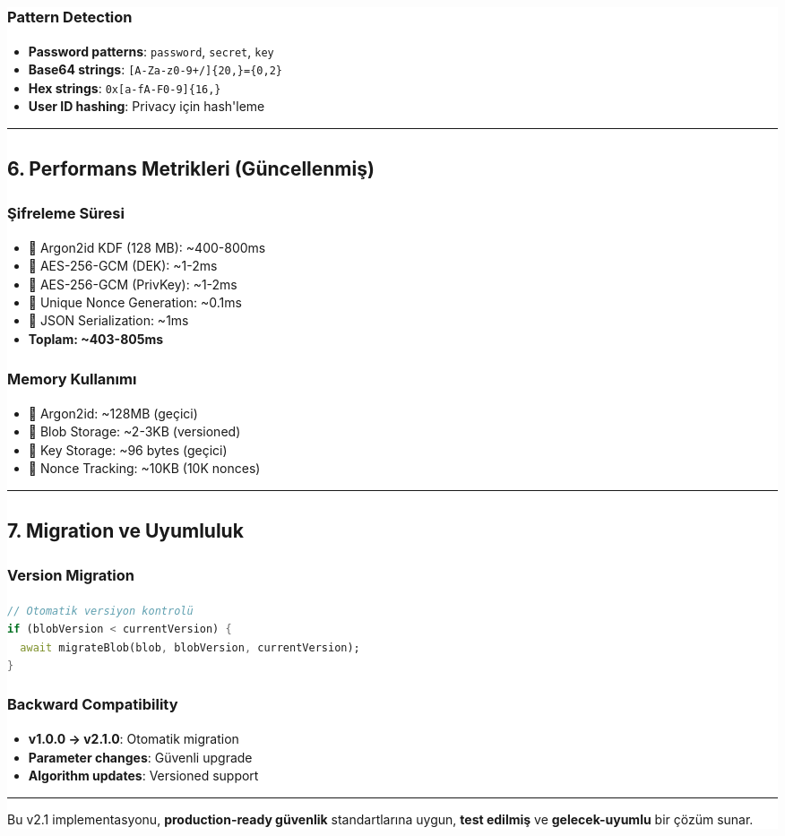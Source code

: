 ### Pattern Detection
- **Password patterns**: `password`, `secret`, `key`
- **Base64 strings**: `[A-Za-z0-9+/]{20,}={0,2}`
- **Hex strings**: `0x[a-fA-F0-9]{16,}`
- **User ID hashing**: Privacy için hash'leme

---

## 6. Performans Metrikleri (Güncellenmiş)

### Şifreleme Süresi
- 🔧 Argon2id KDF (128 MB): ~400-800ms
- 🔐 AES-256-GCM (DEK): ~1-2ms
- 🔐 AES-256-GCM (PrivKey): ~1-2ms
- 🎲 Unique Nonce Generation: ~0.1ms
- 📄 JSON Serialization: ~1ms
- **Toplam: ~403-805ms**

### Memory Kullanımı
- 🧠 Argon2id: ~128MB (geçici)
- 💾 Blob Storage: ~2-3KB (versioned)
- 🔑 Key Storage: ~96 bytes (geçici)
- 📝 Nonce Tracking: ~10KB (10K nonces)

---

## 7. Migration ve Uyumluluk

### Version Migration
```dart
// Otomatik versiyon kontrolü
if (blobVersion < currentVersion) {
  await migrateBlob(blob, blobVersion, currentVersion);
}
```

### Backward Compatibility
- **v1.0.0 → v2.1.0**: Otomatik migration
- **Parameter changes**: Güvenli upgrade
- **Algorithm updates**: Versioned support

---

Bu v2.1 implementasyonu, **production-ready güvenlik** standartlarına uygun, **test edilmiş** ve **gelecek-uyumlu** bir çözüm sunar.
